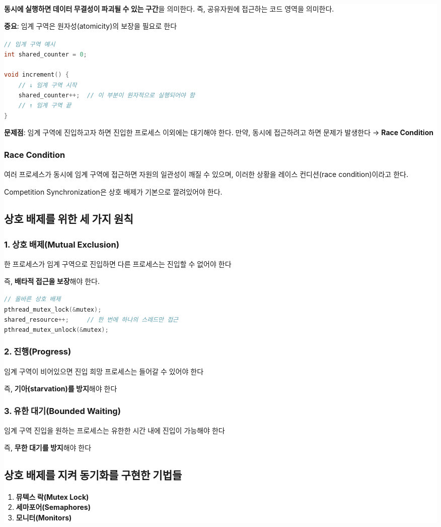 **동시에 실행하면 데이터 무결성이 파괴될 수 있는 구간**을 의미한다. 즉, 공유자원에 접근하는 코드 영역을 의미한다.

**중요**: 임계 구역은 원자성(atomicity)의 보장을 필요로 한다

```c
// 임계 구역 예시
int shared_counter = 0;

void increment() {
    // ↓ 임계 구역 시작
    shared_counter++;  // 이 부분이 원자적으로 실행되어야 함
    // ↑ 임계 구역 끝
}
```

**문제점**: 임계 구역에 진입하고자 하면 진입한 프로세스 이외에는 대기해야 한다. 만약, 동시에 접근하려고 하면 문제가 발생한다 → **Race Condition**

### Race Condition

여러 프로세스가 동시에 임계 구역에 접근하면 자원의 일관성이 깨질 수 있으며, 이러한 상황을 레이스 컨디션(race condition)이라고 한다.

Competition Synchronization은 상호 배제가 기본으로 깔려있어야 한다.

## 상호 배제를 위한 세 가지 원칙

### 1. 상호 배제(Mutual Exclusion)

한 프로세스가 임계 구역으로 진입하면 다른 프로세스는 진입할 수 없어야 한다

즉, **배타적 접근을 보장**해야 한다.

```c
// 올바른 상호 배제
pthread_mutex_lock(&mutex);
shared_resource++;     // 한 번에 하나의 스레드만 접근
pthread_mutex_unlock(&mutex);
```

### 2. 진행(Progress)

임계 구역이 비어있으면 진입 희망 프로세스는 들어갈 수 있어야 한다

즉, **기아(starvation)를 방지**해야 한다

### 3. 유한 대기(Bounded Waiting)

임계 구역 진입을 원하는 프로세스는 유한한 시간 내에 진입이 가능해야 한다

즉, **무한 대기를 방지**해야 한다

## 상호 배제를 지켜 동기화를 구현한 기법들

1. **뮤텍스 락(Mutex Lock)**
2. **세마포어(Semaphores)**
3. **모니터(Monitors)**
